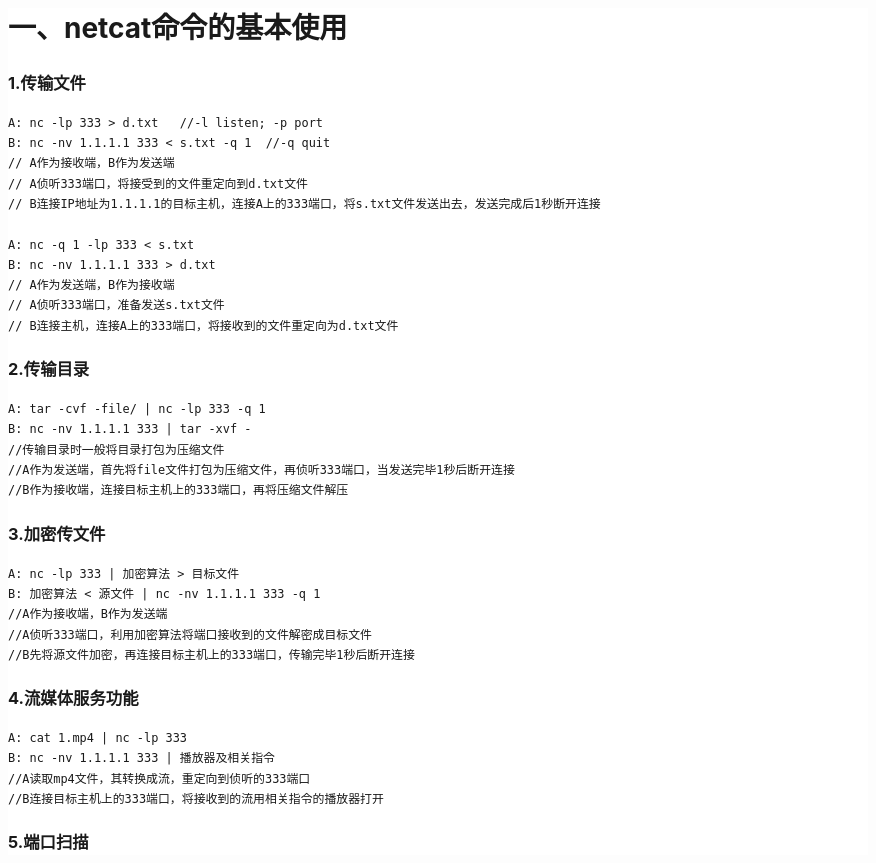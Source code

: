 # 一、netcat命令的基本使用

### 1.传输文件

```
A: nc -lp 333 > d.txt	//-l listen; -p port
B: nc -nv 1.1.1.1 333 < s.txt -q 1	//-q quit
// A作为接收端，B作为发送端
// A侦听333端口，将接受到的文件重定向到d.txt文件
// B连接IP地址为1.1.1.1的目标主机，连接A上的333端口，将s.txt文件发送出去，发送完成后1秒断开连接

A: nc -q 1 -lp 333 < s.txt
B: nc -nv 1.1.1.1 333 > d.txt
// A作为发送端，B作为接收端
// A侦听333端口，准备发送s.txt文件
// B连接主机，连接A上的333端口，将接收到的文件重定向为d.txt文件
```



### 2.传输目录

```
A: tar -cvf -file/ | nc -lp 333 -q 1
B: nc -nv 1.1.1.1 333 | tar -xvf -
//传输目录时一般将目录打包为压缩文件
//A作为发送端，首先将file文件打包为压缩文件，再侦听333端口，当发送完毕1秒后断开连接
//B作为接收端，连接目标主机上的333端口，再将压缩文件解压
```



### 3.加密传文件

```
A: nc -lp 333 | 加密算法 > 目标文件
B: 加密算法 < 源文件 | nc -nv 1.1.1.1 333 -q 1
//A作为接收端，B作为发送端
//A侦听333端口，利用加密算法将端口接收到的文件解密成目标文件
//B先将源文件加密，再连接目标主机上的333端口，传输完毕1秒后断开连接
```



### 4.流媒体服务功能

```
A: cat 1.mp4 | nc -lp 333
B: nc -nv 1.1.1.1 333 | 播放器及相关指令
//A读取mp4文件，其转换成流，重定向到侦听的333端口
//B连接目标主机上的333端口，将接收到的流用相关指令的播放器打开
```



### 5.端口扫描
